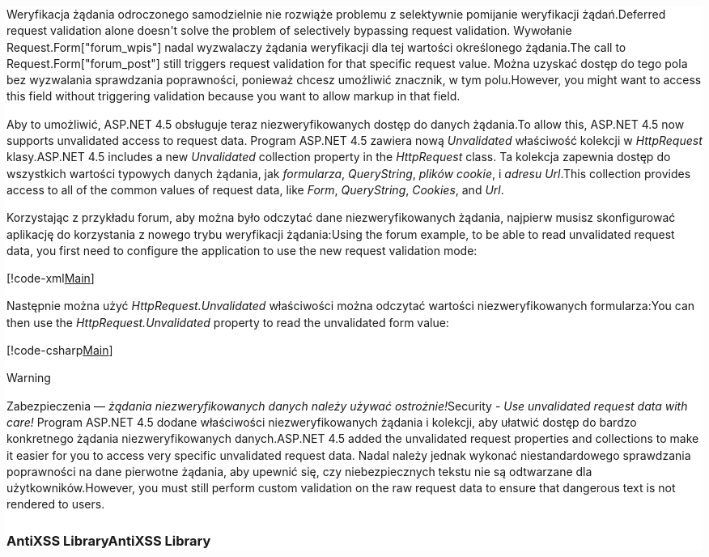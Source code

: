 <span data-ttu-id="15d8b-244">Weryfikacja żądania odroczonego samodzielnie nie rozwiąże problemu z selektywnie pomijanie weryfikacji żądań.</span><span class="sxs-lookup"><span data-stu-id="15d8b-244">Deferred request validation alone doesn't solve the problem of selectively bypassing request validation.</span></span> <span data-ttu-id="15d8b-245">Wywołanie Request.Form["forum\_wpis"] nadal wyzwalaczy żądania weryfikacji dla tej wartości określonego żądania.</span><span class="sxs-lookup"><span data-stu-id="15d8b-245">The call to Request.Form["forum\_post"] still triggers request validation for that specific request value.</span></span> <span data-ttu-id="15d8b-246">Można uzyskać dostęp do tego pola bez wyzwalania sprawdzania poprawności, ponieważ chcesz umożliwić znacznik, w tym polu.</span><span class="sxs-lookup"><span data-stu-id="15d8b-246">However, you might want to access this field without triggering validation because you want to allow markup in that field.</span></span>

<span data-ttu-id="15d8b-247">Aby to umożliwić, ASP.NET 4.5 obsługuje teraz niezweryfikowanych dostęp do danych żądania.</span><span class="sxs-lookup"><span data-stu-id="15d8b-247">To allow this, ASP.NET 4.5 now supports unvalidated access to request data.</span></span> <span data-ttu-id="15d8b-248">Program ASP.NET 4.5 zawiera nową *Unvalidated* właściwość kolekcji w *HttpRequest* klasy.</span><span class="sxs-lookup"><span data-stu-id="15d8b-248">ASP.NET 4.5 includes a new *Unvalidated* collection property in the *HttpRequest* class.</span></span> <span data-ttu-id="15d8b-249">Ta kolekcja zapewnia dostęp do wszystkich wartości typowych danych żądania, jak *formularza*, *QueryString*, *plików cookie*, i *adresu Url*.</span><span class="sxs-lookup"><span data-stu-id="15d8b-249">This collection provides access to all of the common values of request data, like *Form*, *QueryString*, *Cookies*, and *Url*.</span></span>

<span data-ttu-id="15d8b-250">Korzystając z przykładu forum, aby można było odczytać dane niezweryfikowanych żądania, najpierw musisz skonfigurować aplikację do korzystania z nowego trybu weryfikacji żądania:</span><span class="sxs-lookup"><span data-stu-id="15d8b-250">Using the forum example, to be able to read unvalidated request data, you first need to configure the application to use the new request validation mode:</span></span>

[!code-xml[Main](whats-new-in-aspnet-45-and-visual-studio-2012/samples/sample5.xml)]

<span data-ttu-id="15d8b-251">Następnie można użyć *HttpRequest.Unvalidated* właściwości można odczytać wartości niezweryfikowanych formularza:</span><span class="sxs-lookup"><span data-stu-id="15d8b-251">You can then use the *HttpRequest.Unvalidated* property to read the unvalidated form value:</span></span>

[!code-csharp[Main](whats-new-in-aspnet-45-and-visual-studio-2012/samples/sample6.cs)]


> [!WARNING]
> <span data-ttu-id="15d8b-252">Zabezpieczenia — *żądania niezweryfikowanych danych należy używać ostrożnie!*</span><span class="sxs-lookup"><span data-stu-id="15d8b-252">Security - *Use unvalidated request data with care!*</span></span> <span data-ttu-id="15d8b-253">Program ASP.NET 4.5 dodane właściwości niezweryfikowanych żądania i kolekcji, aby ułatwić dostęp do bardzo konkretnego żądania niezweryfikowanych danych.</span><span class="sxs-lookup"><span data-stu-id="15d8b-253">ASP.NET 4.5 added the unvalidated request properties and collections to make it easier for you to access very specific unvalidated request data.</span></span> <span data-ttu-id="15d8b-254">Nadal należy jednak wykonać niestandardowego sprawdzania poprawności na dane pierwotne żądania, aby upewnić się, czy niebezpiecznych tekstu nie są odtwarzane dla użytkowników.</span><span class="sxs-lookup"><span data-stu-id="15d8b-254">However, you must still perform custom validation on the raw request data to ensure that dangerous text is not rendered to users.</span></span>


<a id="_Toc318097382"></a>
### <a name="antixss-library"></a><span data-ttu-id="15d8b-255">AntiXSS Library</span><span class="sxs-lookup"><span data-stu-id="15d8b-255">AntiXSS Library</span></span>
